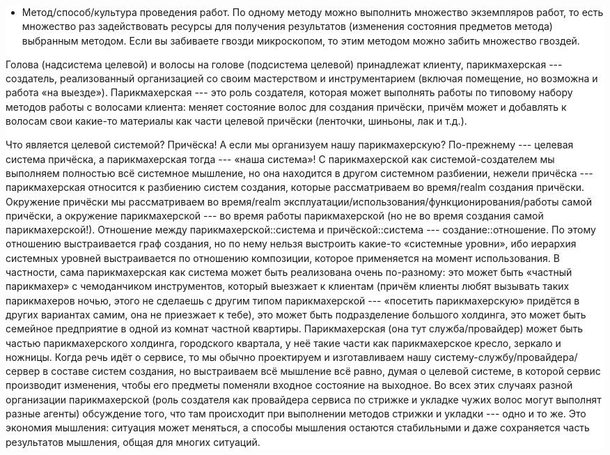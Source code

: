 -   Метод/способ/культура проведения работ. По одному методу можно
    выполнить множество экземпляров работ, то есть множество раз
    задействовать ресурсы для получения результатов (изменения состояния
    предметов метода) выбранным методом. Если вы забиваете гвозди
    микроскопом, то этим методом можно забить множество гвоздей.

Голова (надсистема целевой) и волосы на голове (подсистема целевой)
принадлежат клиенту, парикмахерская --- создатель, реализованный
организацией со своим мастерством и инструментарием (включая помещение,
но возможна и работа «на выезде»). Парикмахерская --- это роль
создателя, которая может выполнять работы по типовому набору методов
работы с волосами клиента: меняет состояние волос для создания причёски,
причём может и добавлять к волосам свои какие-то материалы как части
целевой причёски (ленточки, шиньоны, лак и т.д.).

Что является целевой системой? Причёска! А если мы организуем нашу
парикмахерскую? По-прежнему --- целевая система причёска, а
парикмахерская тогда --- «наша система»! С парикмахерской как
системой-создателем мы выполняем полностью всё системное мышление, но
она находится в другом системном разбиении, нежели причёска ---
парикмахерская относится к разбиению систем создания, которые
рассматриваем во время/realm создания причёски. Окружение причёски мы
рассматриваем во время/realm
эксплуатации/использования/функционирования/работы самой причёски, а
окружение парикмахерской --- во время работы парикмахерской (но не во
время создания самой парикмахерской!). Отношение между
парикмахерской::система и причёской::система --- создание::отношение. По
этому отношению выстраивается граф создания, но по нему нельзя выстроить
какие-то «системные уровни», ибо иерархия системных уровней
выстраивается по отношению композиции, которое применяется на момент
использования. В частности, сама парикмахерская как система может быть
реализована очень по-разному: это может быть «частный парикмахер» с
чемоданчиком инструментов, который выезжает к клиентам (причём клиенты
любят вызывать таких парикмахеров ночью, этого не сделаешь с другим
типом парикмахерской --- «посетить парикмахерскую» придётся в других
вариантах самим, она не приезжает к тебе), это может быть подразделение
большого холдинга, это может быть семейное предприятие в одной из комнат
частной квартиры. Парикмахерская (она тут служба/провайдер) может быть
частью парикмахерского холдинга, городского квартала, у неё такие части
как парикмахерское кресло, зеркало и ножницы. Когда речь идёт о сервисе,
то мы обычно проектируем и изготавливаем нашу
систему-службу/провайдера/сервер в составе систем создания, но
выстраиваем всё мышление всё равно, думая о целевой системе, в которой
сервис производит изменения, чтобы его предметы поменяли входное
состояние на выходное. Во всех этих случаях разной организации
парикмахерской (роль создателя как провайдера сервиса по стрижке и
укладке чужих волос могут выполнят разные агенты) обсуждение того, что
там происходит при выполнении методов стрижки и укладки --- одно и то
же. Это экономия мышления: ситуация может меняться, а способы мышления
остаются стабильными и даже сохраняется часть результатов мышления,
общая для многих ситуаций.
